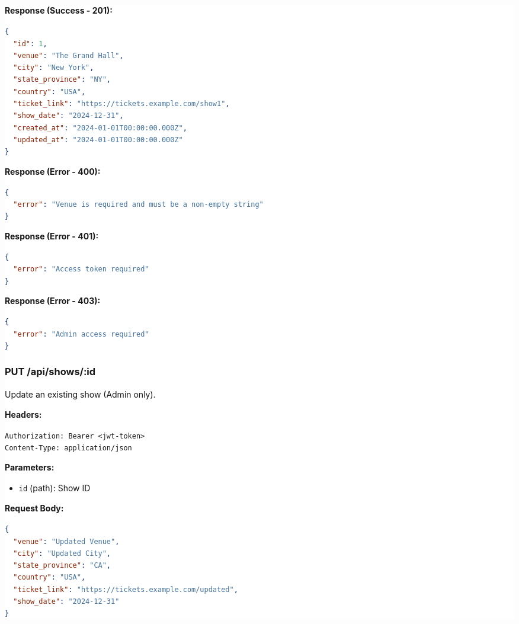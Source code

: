 **Response (Success - 201):**
```json
{
  "id": 1,
  "venue": "The Grand Hall",
  "city": "New York",
  "state_province": "NY",
  "country": "USA",
  "ticket_link": "https://tickets.example.com/show1",
  "show_date": "2024-12-31",
  "created_at": "2024-01-01T00:00:00.000Z",
  "updated_at": "2024-01-01T00:00:00.000Z"
}
```

**Response (Error - 400):**
```json
{
  "error": "Venue is required and must be a non-empty string"
}
```

**Response (Error - 401):**
```json
{
  "error": "Access token required"
}
```

**Response (Error - 403):**
```json
{
  "error": "Admin access required"
}
```

### PUT /api/shows/:id

Update an existing show (Admin only).

**Headers:**
```
Authorization: Bearer <jwt-token>
Content-Type: application/json
```

**Parameters:**
- `id` (path): Show ID

**Request Body:**
```json
{
  "venue": "Updated Venue",
  "city": "Updated City",
  "state_province": "CA",
  "country": "USA",
  "ticket_link": "https://tickets.example.com/updated",
  "show_date": "2024-12-31"
}
```
